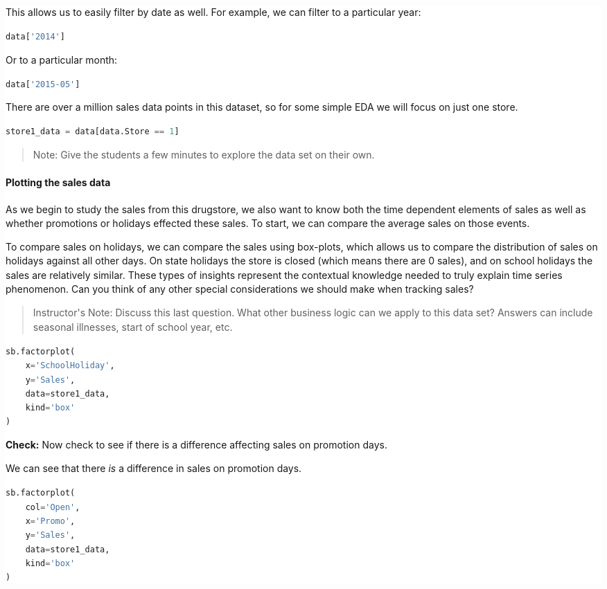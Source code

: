 This allows us to easily filter by date as well. For example, we can filter to a particular year:

```python
data['2014']
```

Or to a particular month:

```python
data['2015-05']
```

There are over a million sales data points in this dataset, so for some simple EDA we will focus on just one store.

```python
store1_data = data[data.Store == 1]
```

> Note: Give the students a few minutes to explore the data set on their own.

#### Plotting the sales data

As we begin to study the sales from this drugstore, we also want to know both the time dependent elements of sales as well as whether promotions or holidays effected these sales. To start, we can compare the average sales on those events.

To compare sales on holidays, we can compare the sales using box-plots, which allows us to compare the distribution of sales on holidays against all other days. On state holidays the store is closed (which means there are 0 sales), and on school holidays the sales are relatively similar. These types of insights represent the contextual knowledge needed to truly explain time series phenomenon. Can you think of any other special considerations we should make when tracking sales?

> Instructor's Note: Discuss this last question. What other business logic can we apply to this data set? Answers can include seasonal illnesses, start of school year, etc.

```python
sb.factorplot(
    x='SchoolHoliday',
    y='Sales',
    data=store1_data,
    kind='box'
)
```

**Check:** Now check to see if there is a difference affecting sales on promotion days.

We can see that there _is_ a difference in sales on promotion days.

```python
sb.factorplot(
    col='Open',
    x='Promo',
    y='Sales',
    data=store1_data,
    kind='box'
)
```
